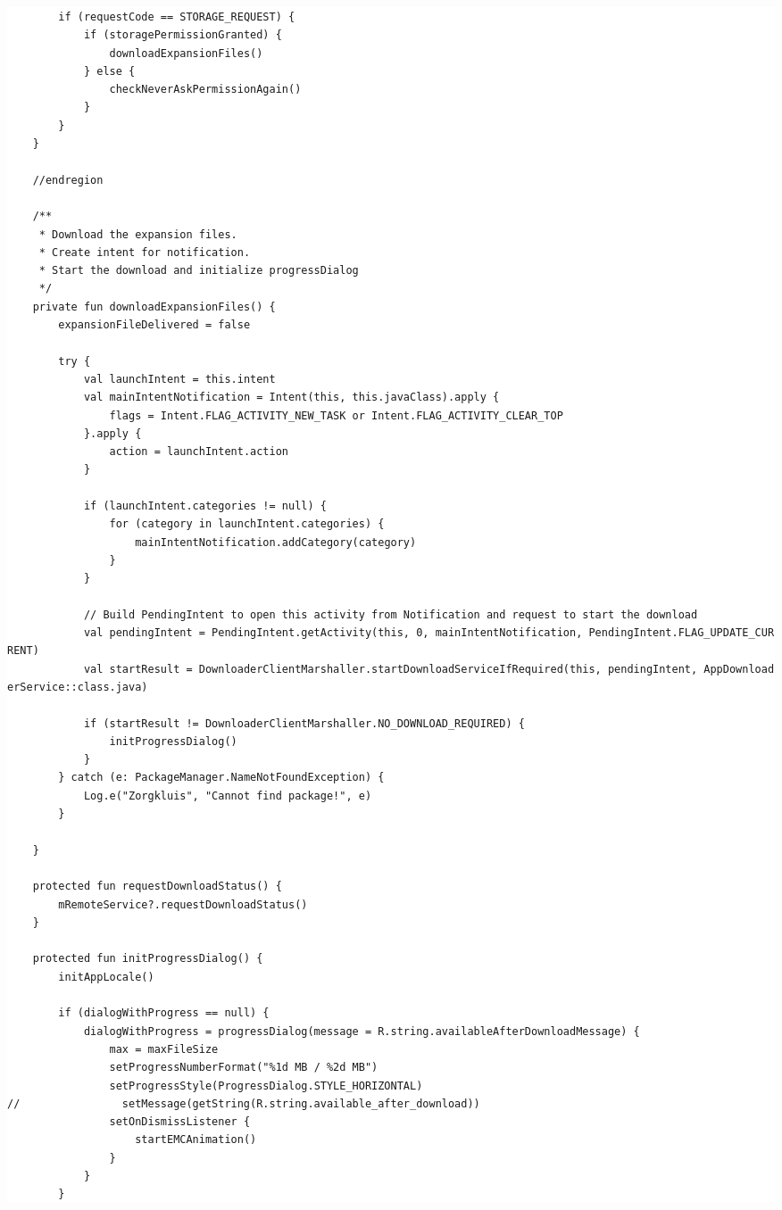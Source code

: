 	        if (requestCode == STORAGE_REQUEST) {
	            if (storagePermissionGranted) {
	                downloadExpansionFiles()
	            } else {
	                checkNeverAskPermissionAgain()
	            }
	        }
	    }

	    //endregion

	    /**
	     * Download the expansion files.
	     * Create intent for notification.
	     * Start the download and initialize progressDialog
	     */
	    private fun downloadExpansionFiles() {
	        expansionFileDelivered = false

	        try {
	            val launchIntent = this.intent
	            val mainIntentNotification = Intent(this, this.javaClass).apply {
	                flags = Intent.FLAG_ACTIVITY_NEW_TASK or Intent.FLAG_ACTIVITY_CLEAR_TOP
	            }.apply {
	                action = launchIntent.action
	            }

	            if (launchIntent.categories != null) {
	                for (category in launchIntent.categories) {
	                    mainIntentNotification.addCategory(category)
	                }
	            }

	            // Build PendingIntent to open this activity from Notification and request to start the download
	            val pendingIntent = PendingIntent.getActivity(this, 0, mainIntentNotification, PendingIntent.FLAG_UPDATE_CURRENT)
	            val startResult = DownloaderClientMarshaller.startDownloadServiceIfRequired(this, pendingIntent, AppDownloaderService::class.java)

	            if (startResult != DownloaderClientMarshaller.NO_DOWNLOAD_REQUIRED) {
	                initProgressDialog()
	            }
	        } catch (e: PackageManager.NameNotFoundException) {
	            Log.e("Zorgkluis", "Cannot find package!", e)
	        }

	    }

	    protected fun requestDownloadStatus() {
	        mRemoteService?.requestDownloadStatus()
	    }

	    protected fun initProgressDialog() {
	        initAppLocale()

	        if (dialogWithProgress == null) {
	            dialogWithProgress = progressDialog(message = R.string.availableAfterDownloadMessage) {
	                max = maxFileSize
	                setProgressNumberFormat("%1d MB / %2d MB")
	                setProgressStyle(ProgressDialog.STYLE_HORIZONTAL)
	//                setMessage(getString(R.string.available_after_download))
	                setOnDismissListener {
	                    startEMCAnimation()
	                }
	            }
	        }
